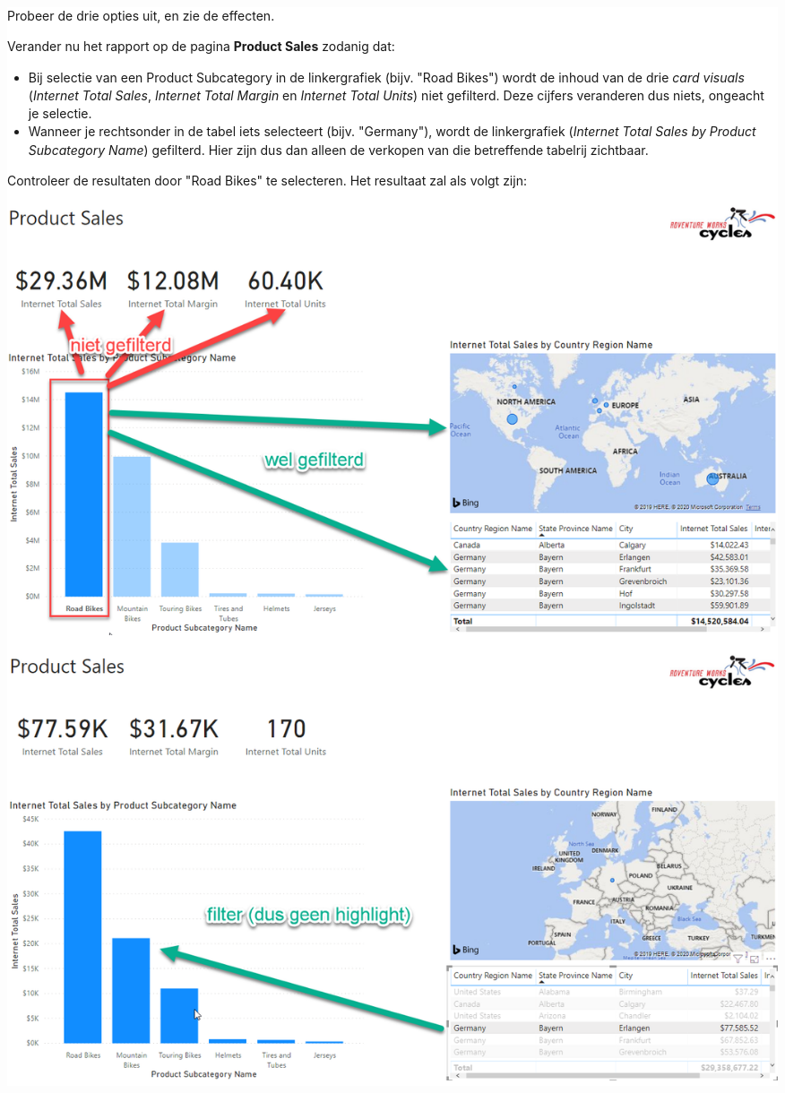 Probeer de drie opties uit, en zie de effecten.

Verander nu het rapport op de pagina **Product Sales** zodanig dat:

* Bij selectie van een Product Subcategory in de linkergrafiek (bijv. "Road Bikes") wordt de inhoud van de drie *card visuals* (*Internet Total Sales*, *Internet Total Margin* en *Internet Total Units*) niet gefilterd. Deze cijfers veranderen dus niets, ongeacht je selectie.
* Wanneer je rechtsonder in de tabel iets selecteert (bijv. "Germany"), wordt de linkergrafiek (*Internet Total Sales by Product Subcategory Name*) gefilterd. Hier zijn dus dan alleen de verkopen van die betreffende tabelrij zichtbaar.

Controleer de resultaten door "Road Bikes" te selecteren. Het resultaat zal als volgt zijn:

![Interaction oefening](img/05-interaction-setting-1.png)

![Interaction oefening](img/05-interaction-setting-2.png)
